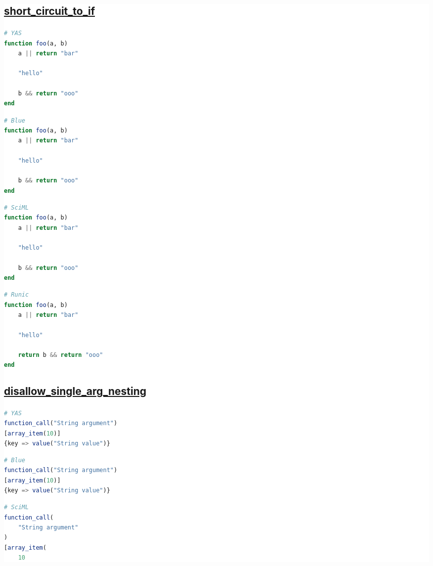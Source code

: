 ## [short_circuit_to_if](https://domluna.github.io/JuliaFormatter.jl/v2.1/#short_circuit_to_if)
```julia
# YAS
function foo(a, b)
    a || return "bar"

    "hello"

    b && return "ooo"
end
```
```julia
# Blue
function foo(a, b)
    a || return "bar"

    "hello"

    b && return "ooo"
end
```
```julia
# SciML
function foo(a, b)
    a || return "bar"

    "hello"

    b && return "ooo"
end
```
```julia
# Runic
function foo(a, b)
    a || return "bar"

    "hello"

    return b && return "ooo"
end
```

## [disallow_single_arg_nesting](https://domluna.github.io/JuliaFormatter.jl/v2.1/#disallow_single_arg_nesting)
```julia
# YAS
function_call("String argument")
[array_item(10)]
{key => value("String value")}
```
```julia
# Blue
function_call("String argument")
[array_item(10)]
{key => value("String value")}
```
```julia
# SciML
function_call(
    "String argument"
)
[array_item(
    10
```